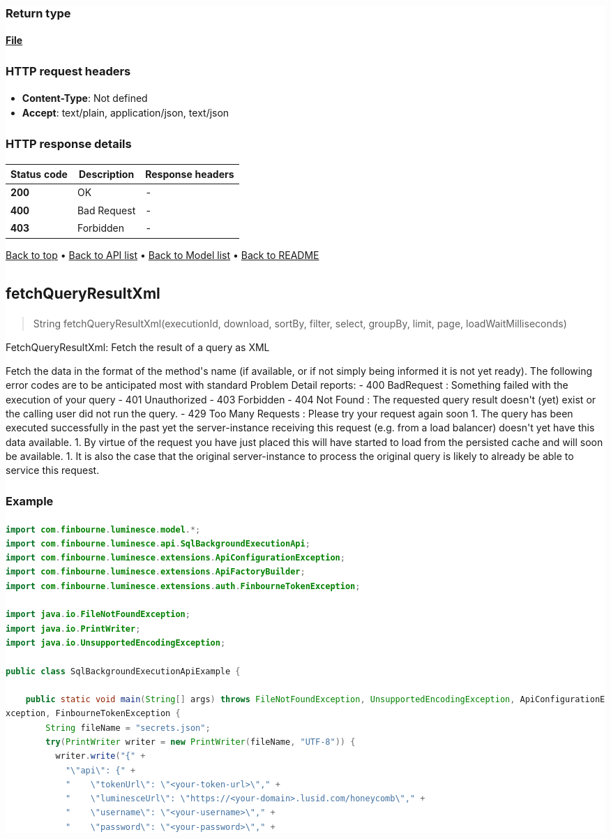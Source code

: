 ### Return type

[**File**](File.md)

### HTTP request headers

- **Content-Type**: Not defined
- **Accept**: text/plain, application/json, text/json


### HTTP response details
| Status code | Description | Response headers |
|-------------|-------------|------------------|
| **200** | OK |  -  |
| **400** | Bad Request |  -  |
| **403** | Forbidden |  -  |

[Back to top](#) &#8226; [Back to API list](../README.md#documentation-for-api-endpoints) &#8226; [Back to Model list](../README.md#documentation-for-models) &#8226; [Back to README](../README.md)


## fetchQueryResultXml

> String fetchQueryResultXml(executionId, download, sortBy, filter, select, groupBy, limit, page, loadWaitMilliseconds)

FetchQueryResultXml: Fetch the result of a query as XML

Fetch the data in the format of the method&#39;s name (if available, or if not simply being informed it is not yet ready).  The following error codes are to be anticipated most with standard Problem Detail reports: - 400 BadRequest : Something failed with the execution of your query - 401 Unauthorized - 403 Forbidden - 404 Not Found : The requested query result doesn&#39;t (yet) exist or the calling user did not run the query. - 429 Too Many Requests : Please try your request again soon  1. The query has been executed successfully in the past yet the server-instance receiving this request (e.g. from a load balancer) doesn&#39;t yet have this data available.  1. By virtue of the request you have just placed this will have started to load from the persisted cache and will soon be available.  1. It is also the case that the original server-instance to process the original query is likely to already be able to service this request.

### Example

```java
import com.finbourne.luminesce.model.*;
import com.finbourne.luminesce.api.SqlBackgroundExecutionApi;
import com.finbourne.luminesce.extensions.ApiConfigurationException;
import com.finbourne.luminesce.extensions.ApiFactoryBuilder;
import com.finbourne.luminesce.extensions.auth.FinbourneTokenException;

import java.io.FileNotFoundException;
import java.io.PrintWriter;
import java.io.UnsupportedEncodingException;

public class SqlBackgroundExecutionApiExample {

    public static void main(String[] args) throws FileNotFoundException, UnsupportedEncodingException, ApiConfigurationException, FinbourneTokenException {
        String fileName = "secrets.json";
        try(PrintWriter writer = new PrintWriter(fileName, "UTF-8")) {
          writer.write("{" +
            "\"api\": {" +
            "    \"tokenUrl\": \"<your-token-url>\"," +
            "    \"luminesceUrl\": \"https://<your-domain>.lusid.com/honeycomb\"," +
            "    \"username\": \"<your-username>\"," +
            "    \"password\": \"<your-password>\"," +
```